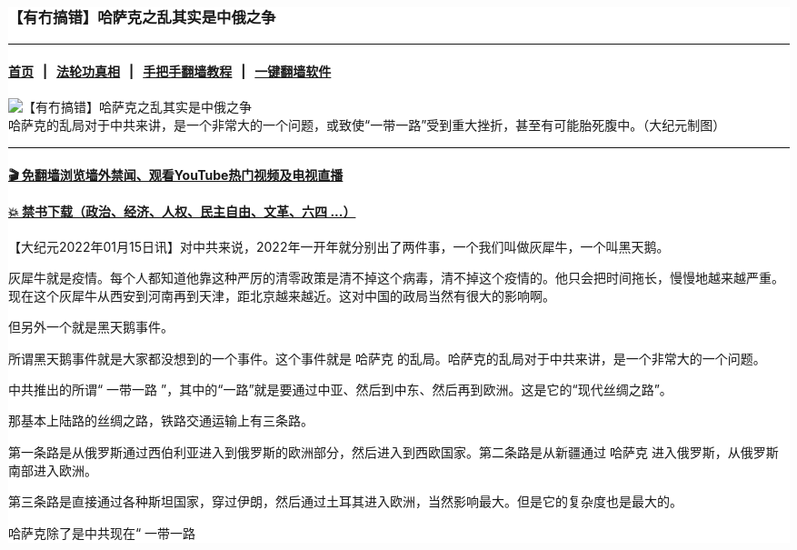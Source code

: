 ### 【有冇搞错】哈萨克之乱其实是中俄之争
------------------------

#### [首页](https://github.com/gfw-breaker/banned-news3/blob/master/README.md) &nbsp;&nbsp;|&nbsp;&nbsp; [法轮功真相](https://github.com/begood0513/basic/blob/master/README.md)  &nbsp;&nbsp;|&nbsp;&nbsp; [手把手翻墙教程](https://github.com/gfw-breaker/guides/wiki)  &nbsp;&nbsp;|&nbsp;&nbsp; [一键翻墙软件](https://github.com/gfw-breaker/nogfw/blob/master/README.md)  



<div><img alt="【有冇搞错】哈萨克之乱其实是中俄之争" class="attachment-djy_600_400 size-djy_600_400 wp-post-image" src="https://i.epochtimes.com/assets/uploads/2022/01/id13505529-5baf423abf47f54480f36f7a5fa43ca1-600x400.jpg"/>
<div class="caption">
 哈萨克的乱局对于中共来讲，是一个非常大的一个问题，或致使“一带一路”受到重大挫折，甚至有可能胎死腹中。（大纪元制图）
</div></div><hr/>

#### [ 🎬  免翻墙浏览墙外禁闻、观看YouTube热门视频及电视直播](https://github.com/gfw-breaker/HelloWorld)

#### [ 💥  禁书下载（政治、经济、人权、民主自由、文革、六四 ...）](https://github.com/gfw-breaker/books/blob/master/README.md)

<div><p>
 【大纪元2022年01月15日讯】对中共来说，2022年一开年就分别出了两件事，一个我们叫做灰犀牛，一个叫黑天鹅。
</p>
<p>
 灰犀牛就是疫情。每个人都知道他靠这种严厉的清零政策是清不掉这个病毒，清不掉这个疫情的。他只会把时间拖长，慢慢地越来越严重。现在这个灰犀牛从西安到河南再到天津，距北京越来越近。这对中国的政局当然有很大的影响啊。
</p>
<p>
 但另外一个就是黑天鹅事件。
</p>
<p>
 所谓黑天鹅事件就是大家都没想到的一个事件。这个事件就是
 <ok href="https://www.epochtimes.com/gb/tag/%E5%93%88%E8%90%A8%E5%85%8B.html">
  哈萨克
 </ok>
 的乱局。哈萨克的乱局对于中共来讲，是一个非常大的一个问题。
</p>
<p>
 中共推出的所谓“
 <ok href="https://www.epochtimes.com/gb/tag/%E4%B8%80%E5%B8%A6%E4%B8%80%E8%B7%AF.html">
  一带一路
 </ok>
 ”，其中的“一路”就是要通过中亚、然后到中东、然后再到欧洲。这是它的“现代丝绸之路”。
</p>
<p>
 那基本上陆路的丝绸之路，铁路交通运输上有三条路。
</p>
<p>
 第一条路是从俄罗斯通过西伯利亚进入到俄罗斯的欧洲部分，然后进入到西欧国家。第二条路是从新疆通过
 <ok href="https://www.epochtimes.com/gb/tag/%E5%93%88%E8%90%A8%E5%85%8B.html">
  哈萨克
 </ok>
 进入俄罗斯，从俄罗斯南部进入欧洲。
</p>
<p>
 第三条路是直接通过各种斯坦国家，穿过伊朗，然后通过土耳其进入欧洲，当然影响最大。但是它的复杂度也是最大的。
</p>
<p>
 哈萨克除了是中共现在“
 <ok href="https://www.epochtimes.com/gb/tag/%E4%B8%80%E5%B8%A6%E4%B8%80%E8%B7%AF.html">
  一带一路